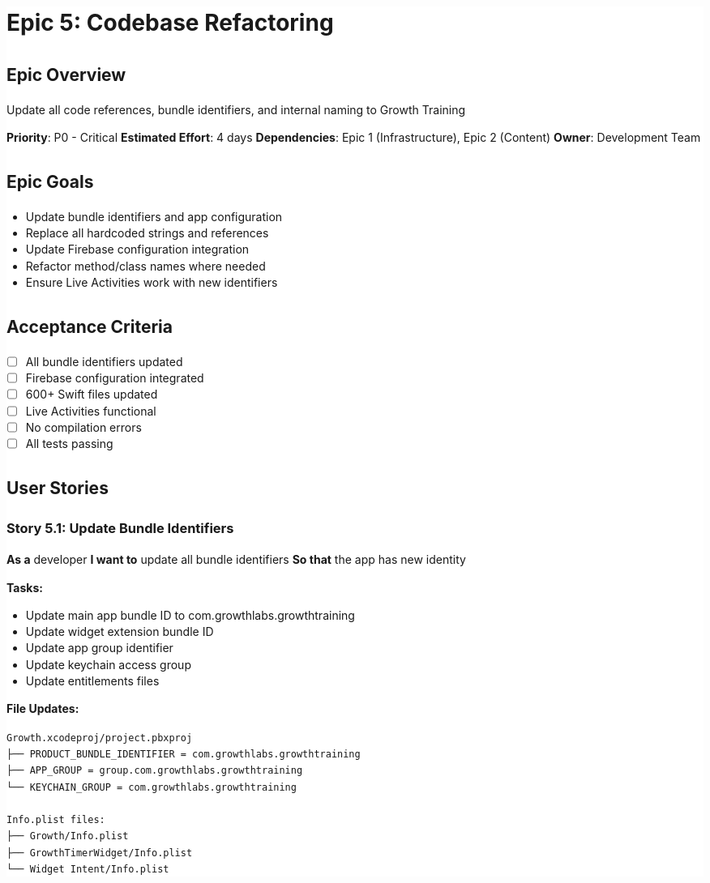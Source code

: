 # Epic 5: Codebase Refactoring

## Epic Overview
Update all code references, bundle identifiers, and internal naming to Growth Training

**Priority**: P0 - Critical
**Estimated Effort**: 4 days
**Dependencies**: Epic 1 (Infrastructure), Epic 2 (Content)
**Owner**: Development Team

## Epic Goals
- Update bundle identifiers and app configuration
- Replace all hardcoded strings and references
- Update Firebase configuration integration
- Refactor method/class names where needed
- Ensure Live Activities work with new identifiers

## Acceptance Criteria
- [ ] All bundle identifiers updated
- [ ] Firebase configuration integrated
- [ ] 600+ Swift files updated
- [ ] Live Activities functional
- [ ] No compilation errors
- [ ] All tests passing

## User Stories

### Story 5.1: Update Bundle Identifiers
**As a** developer
**I want to** update all bundle identifiers
**So that** the app has new identity

**Tasks:**
- Update main app bundle ID to com.growthlabs.growthtraining
- Update widget extension bundle ID
- Update app group identifier
- Update keychain access group
- Update entitlements files

**File Updates:**
```
Growth.xcodeproj/project.pbxproj
├── PRODUCT_BUNDLE_IDENTIFIER = com.growthlabs.growthtraining
├── APP_GROUP = group.com.growthlabs.growthtraining
└── KEYCHAIN_GROUP = com.growthlabs.growthtraining

Info.plist files:
├── Growth/Info.plist
├── GrowthTimerWidget/Info.plist
└── Widget Intent/Info.plist
```
